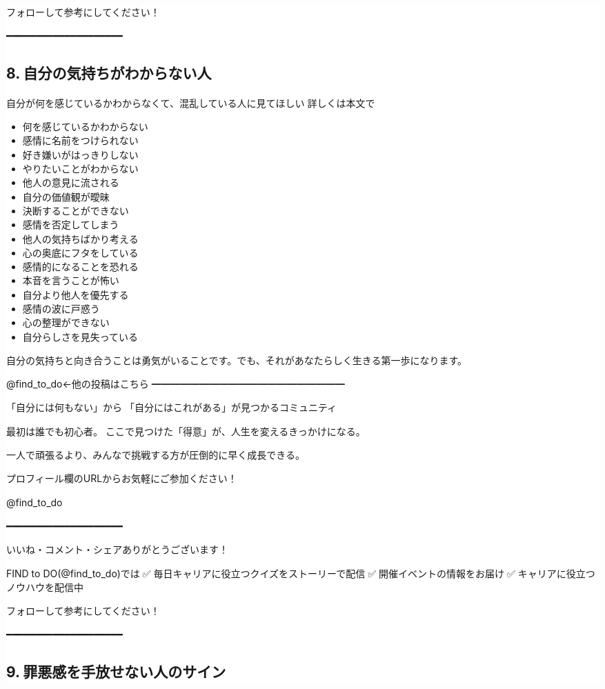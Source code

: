 フォローして参考にしてください！

━━━━━━━━━━━━━━━━━━━━

## 8. 自分の気持ちがわからない人

自分が何を感じているかわからなくて、混乱している人に見てほしい
詳しくは本文で

- 何を感じているかわからない
- 感情に名前をつけられない
- 好き嫌いがはっきりしない
- やりたいことがわからない
- 他人の意見に流される
- 自分の価値観が曖昧
- 決断することができない
- 感情を否定してしまう
- 他人の気持ちばかり考える
- 心の奥底にフタをしている
- 感情的になることを恐れる
- 本音を言うことが怖い
- 自分より他人を優先する
- 感情の波に戸惑う
- 心の整理ができない
- 自分らしさを見失っている

自分の気持ちと向き合うことは勇気がいることです。でも、それがあなたらしく生きる第一歩になります。

@find_to_do←他の投稿はこちら
━━━━━━━━━━━━━━━━━━━━

「自分には何もない」から
「自分にはこれがある」が見つかるコミュニティ

最初は誰でも初心者。
ここで見つけた「得意」が、人生を変えるきっかけになる。

一人で頑張るより、みんなで挑戦する方が圧倒的に早く成長できる。

プロフィール欄のURLからお気軽にご参加ください！

@find_to_do

━━━━━━━━━━━━━━━━━━━━

いいね・コメント・シェアありがとうございます！

FIND to DO(@find_to_do)では
✅ 毎日キャリアに役立つクイズをストーリーで配信
✅ 開催イベントの情報をお届け
✅ キャリアに役立つノウハウを配信中

フォローして参考にしてください！

━━━━━━━━━━━━━━━━━━━━

## 9. 罪悪感を手放せない人のサイン
